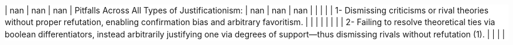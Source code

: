 |                     nan | nan                                                                                                                                                                                                                                                      | nan                                                                                                                                                                                                                                                                              | Pitfalls Across All Types of Justificationism:                                                                                                                                                                                                                                                                             | nan                                                                                                                                                                                                                                                                                                                            | nan                                                                                                                                                                                             | nan                                                                                                                                                                                                                                                                                                                                                                                                                                                                                                                                                          |
|                         |                                                                                                                                                                                                                                                          |                                                                                                                                                                                                                                                                                  | 1- Dismissing criticisms or rival theories without proper refutation, enabling confirmation bias and arbitrary favoritism.                                                                                                                                                                                                 |                                                                                                                                                                                                                                                                                                                                |                                                                                                                                                                                                 |                                                                                                                                                                                                                                                                                                                                                                                                                                                                                                                                                              |
|                         |                                                                                                                                                                                                                                                          |                                                                                                                                                                                                                                                                                  | 2- Failing to resolve theoretical ties via boolean differentiators, instead arbitrarily justifying one via degrees of support—thus dismissing rivals without refutation (1).                                                                                                                                               |                                                                                                                                                                                                                                                                                                                                |                                                                                                                                                                                                 |                                                                                                                                                                                                                                                                                                                                                                                                                                                                                                                                                              |
